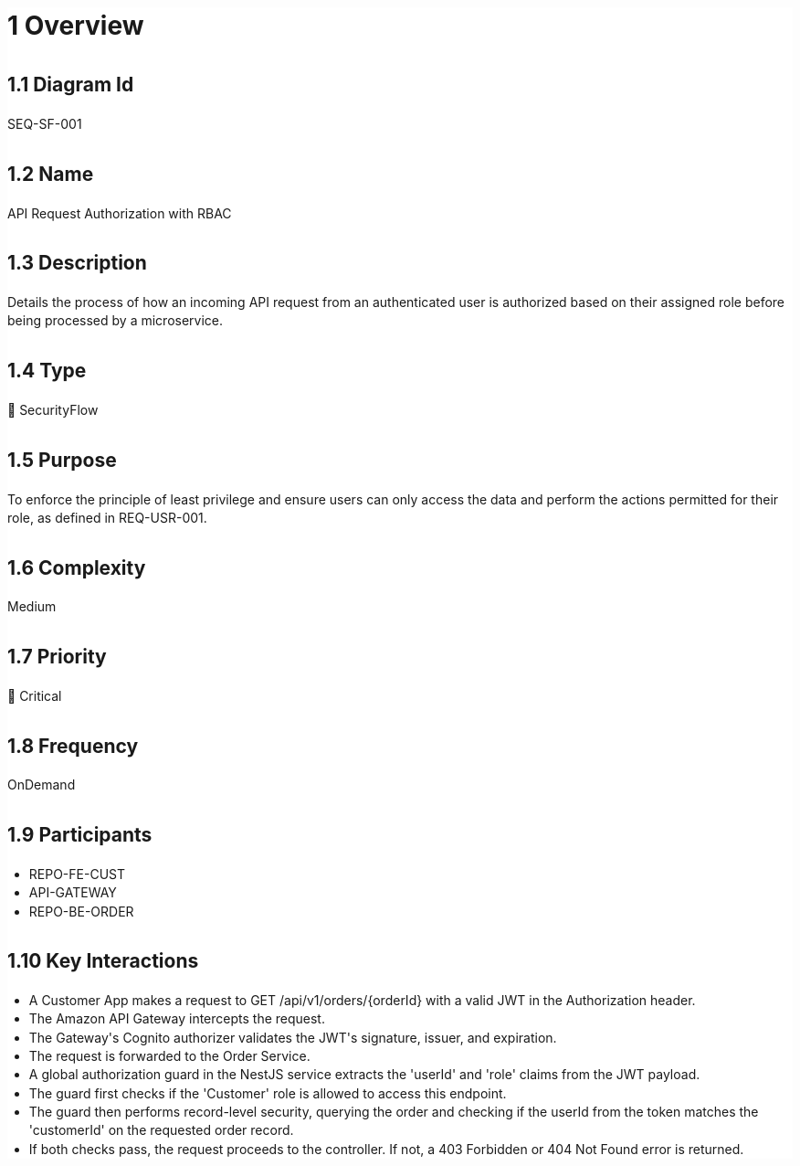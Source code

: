 # 1 Overview

## 1.1 Diagram Id

SEQ-SF-001

## 1.2 Name

API Request Authorization with RBAC

## 1.3 Description

Details the process of how an incoming API request from an authenticated user is authorized based on their assigned role before being processed by a microservice.

## 1.4 Type

🔹 SecurityFlow

## 1.5 Purpose

To enforce the principle of least privilege and ensure users can only access the data and perform the actions permitted for their role, as defined in REQ-USR-001.

## 1.6 Complexity

Medium

## 1.7 Priority

🚨 Critical

## 1.8 Frequency

OnDemand

## 1.9 Participants

- REPO-FE-CUST
- API-GATEWAY
- REPO-BE-ORDER

## 1.10 Key Interactions

- A Customer App makes a request to GET /api/v1/orders/{orderId} with a valid JWT in the Authorization header.
- The Amazon API Gateway intercepts the request.
- The Gateway's Cognito authorizer validates the JWT's signature, issuer, and expiration.
- The request is forwarded to the Order Service.
- A global authorization guard in the NestJS service extracts the 'userId' and 'role' claims from the JWT payload.
- The guard first checks if the 'Customer' role is allowed to access this endpoint.
- The guard then performs record-level security, querying the order and checking if the userId from the token matches the 'customerId' on the requested order record.
- If both checks pass, the request proceeds to the controller. If not, a 403 Forbidden or 404 Not Found error is returned.
